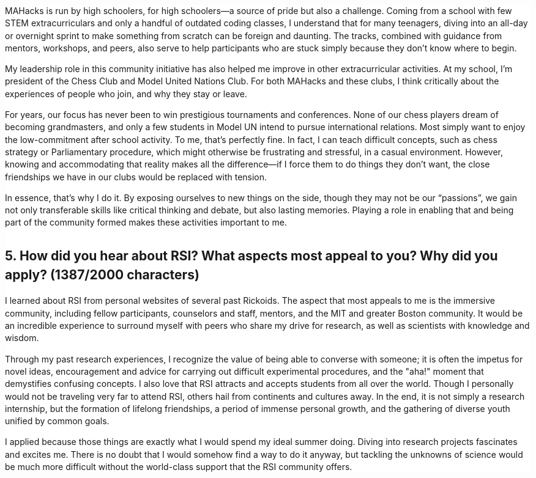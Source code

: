 MAHacks is run by high schoolers, for high schoolers—a source of pride but also a challenge. Coming from a school with few STEM extracurriculars and only a handful of outdated coding classes, I understand that for many teenagers, diving into an all-day or overnight sprint to make something from scratch can be foreign and daunting. The tracks, combined with guidance from mentors, workshops, and peers, also serve to help participants who are stuck simply because they don’t know where to begin.

My leadership role in this community initiative has also helped me improve in other extracurricular activities. At my school, I’m president of the Chess Club and Model United Nations Club. For both MAHacks and these clubs, I think critically about the experiences of people who join, and why they stay or leave.

For years, our focus has never been to win prestigious tournaments and conferences. None of our chess players dream of becoming grandmasters, and only a few students in Model UN intend to pursue international relations. Most simply want to enjoy the low-commitment after school activity. To me, that’s perfectly fine. In fact, I can teach difficult concepts, such as chess strategy or Parliamentary procedure, which might otherwise be frustrating and stressful, in a casual environment. However, knowing and accommodating that reality makes all the difference—if I force them to do things they don’t want, the close friendships we have in our clubs would be replaced with tension.

In essence, that’s why I do it. By exposing ourselves to new things on the side, though they may not be our “passions”, we gain not only transferable skills like critical thinking and debate, but also lasting memories. Playing a role in enabling that and being part of the community formed makes these activities important to me.

## 5. How did you hear about RSI? What aspects most appeal to you? Why did you apply? (1387/2000 characters)

I learned about RSI from personal websites of several past Rickoids. The aspect that most appeals to me is the immersive community, including fellow participants, counselors and staff, mentors, and the MIT and greater Boston community. It would be an incredible experience to surround myself with peers who share my drive for research, as well as scientists with knowledge and wisdom.

Through my past research experiences, I recognize the value of being able to converse with someone; it is often the impetus for novel ideas, encouragement and advice for carrying out difficult experimental procedures, and the "aha!" moment that demystifies confusing concepts. I also love that RSI attracts and accepts students from all over the world. Though I personally would not be traveling very far to attend RSI, others hail from continents and cultures away. In the end, it is not simply a research internship, but the formation of lifelong friendships, a period of immense personal growth, and the gathering of diverse youth unified by common goals.

I applied because those things are exactly what I would spend my ideal summer doing. Diving into research projects fascinates and excites me. There is no doubt that I would somehow find a way to do it anyway, but tackling the unknowns of science would be much more difficult without the world-class support that the RSI community offers.